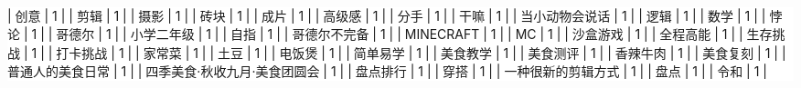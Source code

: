 | 创意 | 1 |
| 剪辑 | 1 |
| 摄影 | 1 |
| 砖块 | 1 |
| 成片 | 1 |
| 高级感 | 1 |
| 分手 | 1 |
| 干嘛 | 1 |
| 当小动物会说话 | 1 |
| 逻辑 | 1 |
| 数学 | 1 |
| 悖论 | 1 |
| 哥德尔 | 1 |
| 小学二年级 | 1 |
| 自指 | 1 |
| 哥德尔不完备 | 1 |
| MINECRAFT | 1 |
| MC | 1 |
| 沙盒游戏 | 1 |
| 全程高能 | 1 |
| 生存挑战 | 1 |
| 打卡挑战 | 1 |
| 家常菜 | 1 |
| 土豆 | 1 |
| 电饭煲 | 1 |
| 简单易学 | 1 |
| 美食教学 | 1 |
| 美食测评 | 1 |
| 香辣牛肉 | 1 |
| 美食复刻 | 1 |
| 普通人的美食日常 | 1 |
| 四季美食·秋收九月·美食团圆会 | 1 |
| 盘点排行 | 1 |
| 穿搭 | 1 |
| 一种很新的剪辑方式 | 1 |
| 盘点 | 1 |
| 令和 | 1 |